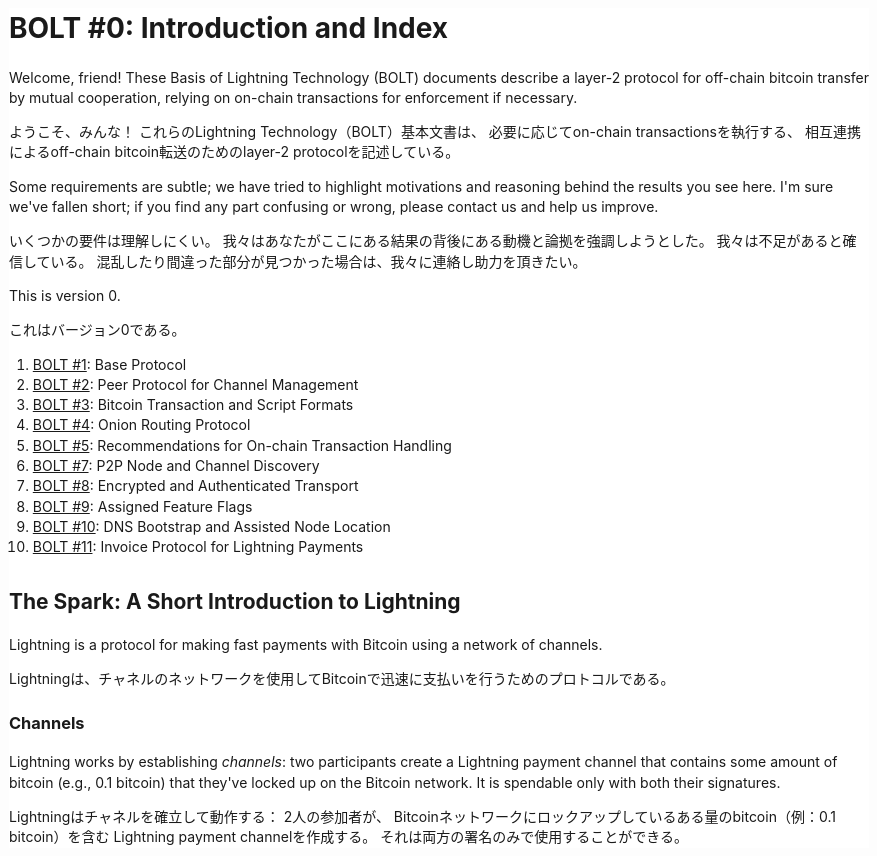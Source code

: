 # BOLT #0: Introduction and Index

Welcome, friend! These Basis of Lightning Technology (BOLT) documents
describe a layer-2 protocol for off-chain bitcoin transfer by mutual
cooperation, relying on on-chain transactions for enforcement if
necessary.

ようこそ、みんな！
これらのLightning Technology（BOLT）基本文書は、
必要に応じてon-chain transactionsを執行する、
相互連携によるoff-chain bitcoin転送のためのlayer-2 protocolを記述している。

Some requirements are subtle; we have tried to highlight motivations
and reasoning behind the results you see here. I'm sure we've fallen
short; if you find any part confusing or wrong, please contact us and
help us improve.

いくつかの要件は理解しにくい。
我々はあなたがここにある結果の背後にある動機と論拠を強調しようとした。
我々は不足があると確信している。
混乱したり間違った部分が見つかった場合は、我々に連絡し助力を頂きたい。

This is version 0.

これはバージョン0である。

1. [BOLT #1](01-messaging.md): Base Protocol
2. [BOLT #2](02-peer-protocol.md): Peer Protocol for Channel Management
3. [BOLT #3](03-transactions.md): Bitcoin Transaction and Script Formats
4. [BOLT #4](04-onion-routing.md): Onion Routing Protocol
5. [BOLT #5](05-onchain.md): Recommendations for On-chain Transaction Handling
7. [BOLT #7](07-routing-gossip.md): P2P Node and Channel Discovery
8. [BOLT #8](08-transport.md): Encrypted and Authenticated Transport
9. [BOLT #9](09-features.md): Assigned Feature Flags
10. [BOLT #10](10-dns-bootstrap.md): DNS Bootstrap and Assisted Node Location
11. [BOLT #11](11-payment-encoding.md): Invoice Protocol for Lightning Payments

## The Spark: A Short Introduction to Lightning

Lightning is a protocol for making fast payments with Bitcoin using a
network of channels.

Lightningは、チャネルのネットワークを使用してBitcoinで迅速に支払いを行うためのプロトコルである。

### Channels

Lightning works by establishing *channels*: two participants create a
Lightning payment channel that contains some amount of bitcoin (e.g.,
0.1 bitcoin) that they've locked up on the Bitcoin network. It is
spendable only with both their signatures.

Lightningはチャネルを確立して動作する：
2人の参加者が、
Bitcoinネットワークにロックアップしているある量のbitcoin（例：0.1 bitcoin）を含む
Lightning payment channelを作成する。
それは両方の署名のみで使用することができる。
